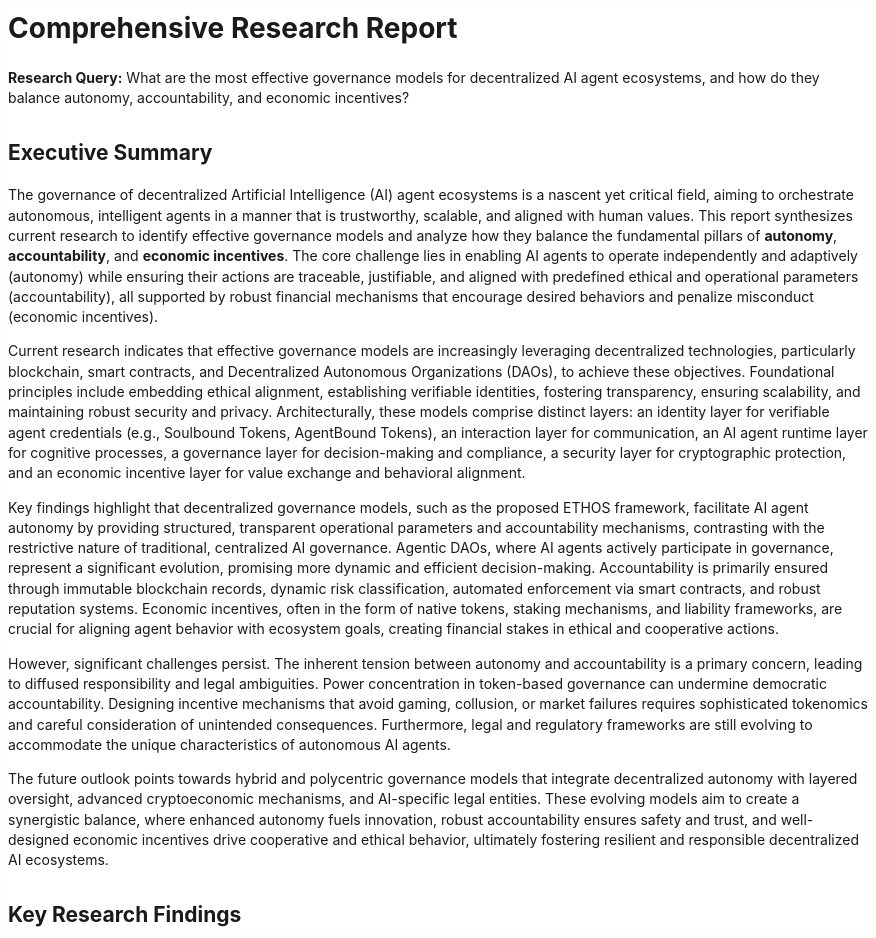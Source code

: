 # Comprehensive Research Report
**Research Query:** What are the most effective governance models for decentralized AI agent ecosystems, and how do they balance autonomy, accountability, and economic incentives?

## Executive Summary

The governance of decentralized Artificial Intelligence (AI) agent ecosystems is a nascent yet critical field, aiming to orchestrate autonomous, intelligent agents in a manner that is trustworthy, scalable, and aligned with human values. This report synthesizes current research to identify effective governance models and analyze how they balance the fundamental pillars of **autonomy**, **accountability**, and **economic incentives**. The core challenge lies in enabling AI agents to operate independently and adaptively (autonomy) while ensuring their actions are traceable, justifiable, and aligned with predefined ethical and operational parameters (accountability), all supported by robust financial mechanisms that encourage desired behaviors and penalize misconduct (economic incentives).

Current research indicates that effective governance models are increasingly leveraging decentralized technologies, particularly blockchain, smart contracts, and Decentralized Autonomous Organizations (DAOs), to achieve these objectives. Foundational principles include embedding ethical alignment, establishing verifiable identities, fostering transparency, ensuring scalability, and maintaining robust security and privacy. Architecturally, these models comprise distinct layers: an identity layer for verifiable agent credentials (e.g., Soulbound Tokens, AgentBound Tokens), an interaction layer for communication, an AI agent runtime layer for cognitive processes, a governance layer for decision-making and compliance, a security layer for cryptographic protection, and an economic incentive layer for value exchange and behavioral alignment.

Key findings highlight that decentralized governance models, such as the proposed ETHOS framework, facilitate AI agent autonomy by providing structured, transparent operational parameters and accountability mechanisms, contrasting with the restrictive nature of traditional, centralized AI governance. Agentic DAOs, where AI agents actively participate in governance, represent a significant evolution, promising more dynamic and efficient decision-making. Accountability is primarily ensured through immutable blockchain records, dynamic risk classification, automated enforcement via smart contracts, and robust reputation systems. Economic incentives, often in the form of native tokens, staking mechanisms, and liability frameworks, are crucial for aligning agent behavior with ecosystem goals, creating financial stakes in ethical and cooperative actions.

However, significant challenges persist. The inherent tension between autonomy and accountability is a primary concern, leading to diffused responsibility and legal ambiguities. Power concentration in token-based governance can undermine democratic accountability. Designing incentive mechanisms that avoid gaming, collusion, or market failures requires sophisticated tokenomics and careful consideration of unintended consequences. Furthermore, legal and regulatory frameworks are still evolving to accommodate the unique characteristics of autonomous AI agents.

The future outlook points towards hybrid and polycentric governance models that integrate decentralized autonomy with layered oversight, advanced cryptoeconomic mechanisms, and AI-specific legal entities. These evolving models aim to create a synergistic balance, where enhanced autonomy fuels innovation, robust accountability ensures safety and trust, and well-designed economic incentives drive cooperative and ethical behavior, ultimately fostering resilient and responsible decentralized AI ecosystems.

## Key Research Findings
